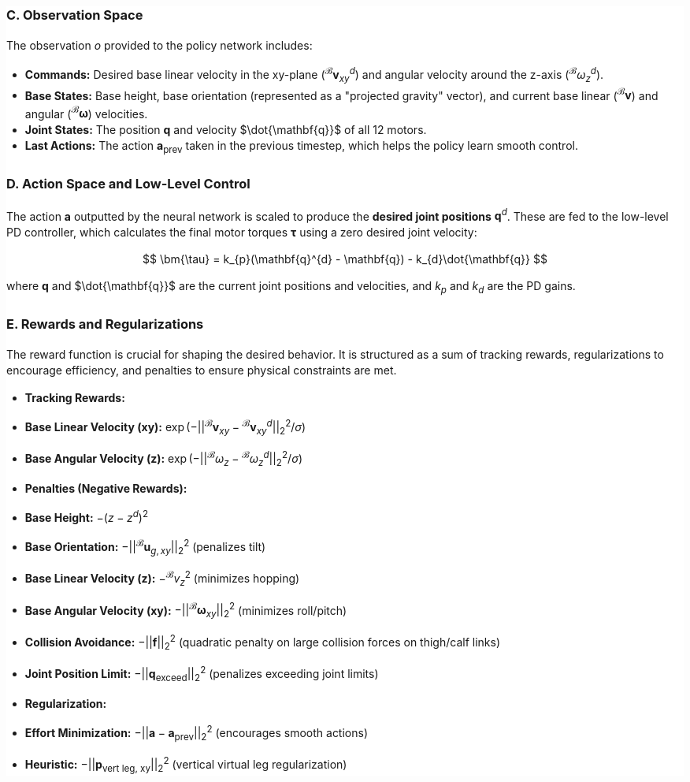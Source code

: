 ### C. Observation Space

The observation $o$ provided to the policy network includes:

- **Commands:** Desired base linear velocity in the xy-plane ($^{\mathcal{B}}\mathbf{v}_{xy}^{d}$) and angular velocity around the z-axis ($^{\mathcal{B}}\omega_{z}^{d}$).
- **Base States:** Base height, base orientation (represented as a "projected gravity" vector), and current base linear ($^{\mathcal{B}}\mathbf{v}$) and angular ($^{\mathcal{B}}\bm{\omega}$) velocities.
- **Joint States:** The position $\mathbf{q}$ and velocity $\dot{\mathbf{q}}$ of all 12 motors.
- **Last Actions:** The action $\mathbf{a}_{\text{prev}}$ taken in the previous timestep, which helps the policy learn smooth control.

### D. Action Space and Low-Level Control

The action $\mathbf{a}$ outputted by the neural network is scaled to produce the **desired joint positions** $\mathbf{q}^d$. These are fed to the low-level PD controller, which calculates the final motor torques $\bm{\tau}$ using a zero desired joint velocity:

$$
\bm{\tau} = k_{p}(\mathbf{q}^{d} - \mathbf{q}) - k_{d}\dot{\mathbf{q}}
$$

where $\mathbf{q}$ and $\dot{\mathbf{q}}$ are the current joint positions and velocities, and $k_p$ and $k_d$ are the PD gains.

### E. Rewards and Regularizations

The reward function is crucial for shaping the desired behavior. It is structured as a sum of tracking rewards, regularizations to encourage efficiency, and penalties to ensure physical constraints are met.

- **Tracking Rewards:**

- **Base Linear Velocity (xy):** $\exp(-||^{\mathcal{B}}\mathbf{v}_{xy} - {^{\mathcal{B}}\mathbf{v}_{xy}^{d}}||_{2}^{2} / \sigma)$
- **Base Angular Velocity (z):** $\exp(-||^{\mathcal{B}}\omega_{z} - {^{\mathcal{B}}\omega_{z}^{d}}||_{2}^{2} / \sigma)$

- **Penalties (Negative Rewards):**

- **Base Height:** $-(z - z^d)^2$
- **Base Orientation:** $-||^{\mathcal{B}}\mathbf{u}_{g,xy}||_{2}^{2}$ (penalizes tilt)
- **Base Linear Velocity (z):** $-^{\mathcal{B}}v_z^2$ (minimizes hopping)
- **Base Angular Velocity (xy):** $-||^{\mathcal{B}}\bm{\omega}_{xy}||_{2}^{2}$ (minimizes roll/pitch)
- **Collision Avoidance:** $-||\mathbf{f}||_2^2$ (quadratic penalty on large collision forces on thigh/calf links)
- **Joint Position Limit:** $-||\mathbf{q}_{\text{exceed}}||_2^2$ (penalizes exceeding joint limits)

- **Regularization:**

- **Effort Minimization:** $-||\mathbf{a} - \mathbf{a}_{\text{prev}}||_2^2$ (encourages smooth actions)
- **Heuristic:** $-||\mathbf{p}_{\text{vert leg, xy}}||_2^2$ (vertical virtual leg regularization)
